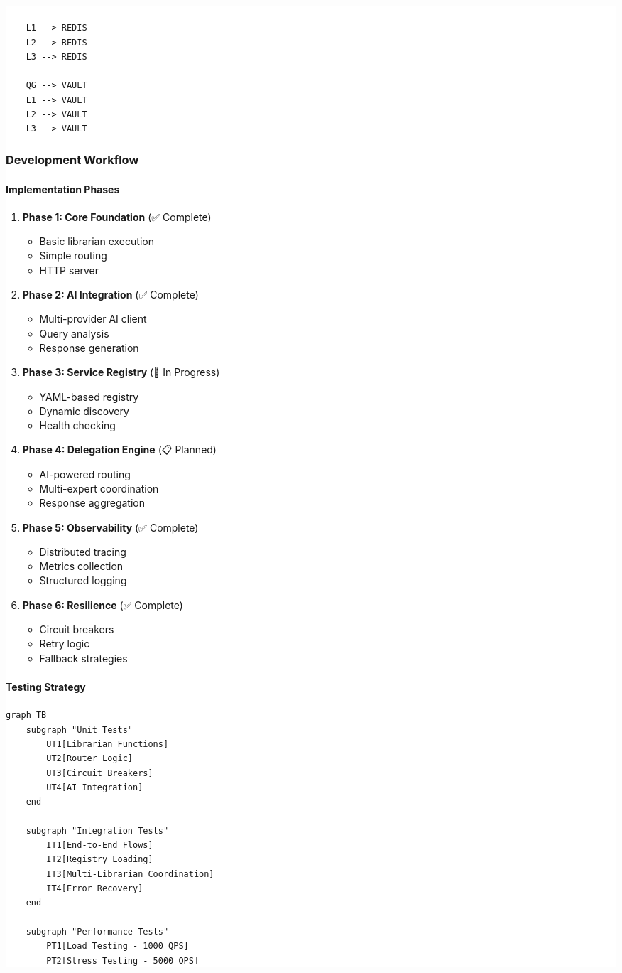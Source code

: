 ```mermaid

    L1 --> REDIS
    L2 --> REDIS
    L3 --> REDIS

    QG --> VAULT
    L1 --> VAULT
    L2 --> VAULT
    L3 --> VAULT
```

### Development Workflow

#### Implementation Phases

1. **Phase 1: Core Foundation** (✅ Complete)
   - Basic librarian execution
   - Simple routing
   - HTTP server

2. **Phase 2: AI Integration** (✅ Complete)
   - Multi-provider AI client
   - Query analysis
   - Response generation

3. **Phase 3: Service Registry** (🔄 In Progress)
   - YAML-based registry
   - Dynamic discovery
   - Health checking

4. **Phase 4: Delegation Engine** (📋 Planned)
   - AI-powered routing
   - Multi-expert coordination
   - Response aggregation

5. **Phase 5: Observability** (✅ Complete)
   - Distributed tracing
   - Metrics collection
   - Structured logging

6. **Phase 6: Resilience** (✅ Complete)
   - Circuit breakers
   - Retry logic
   - Fallback strategies

#### Testing Strategy

```mermaid
graph TB
    subgraph "Unit Tests"
        UT1[Librarian Functions]
        UT2[Router Logic]
        UT3[Circuit Breakers]
        UT4[AI Integration]
    end

    subgraph "Integration Tests"
        IT1[End-to-End Flows]
        IT2[Registry Loading]
        IT3[Multi-Librarian Coordination]
        IT4[Error Recovery]
    end

    subgraph "Performance Tests"
        PT1[Load Testing - 1000 QPS]
        PT2[Stress Testing - 5000 QPS]
```